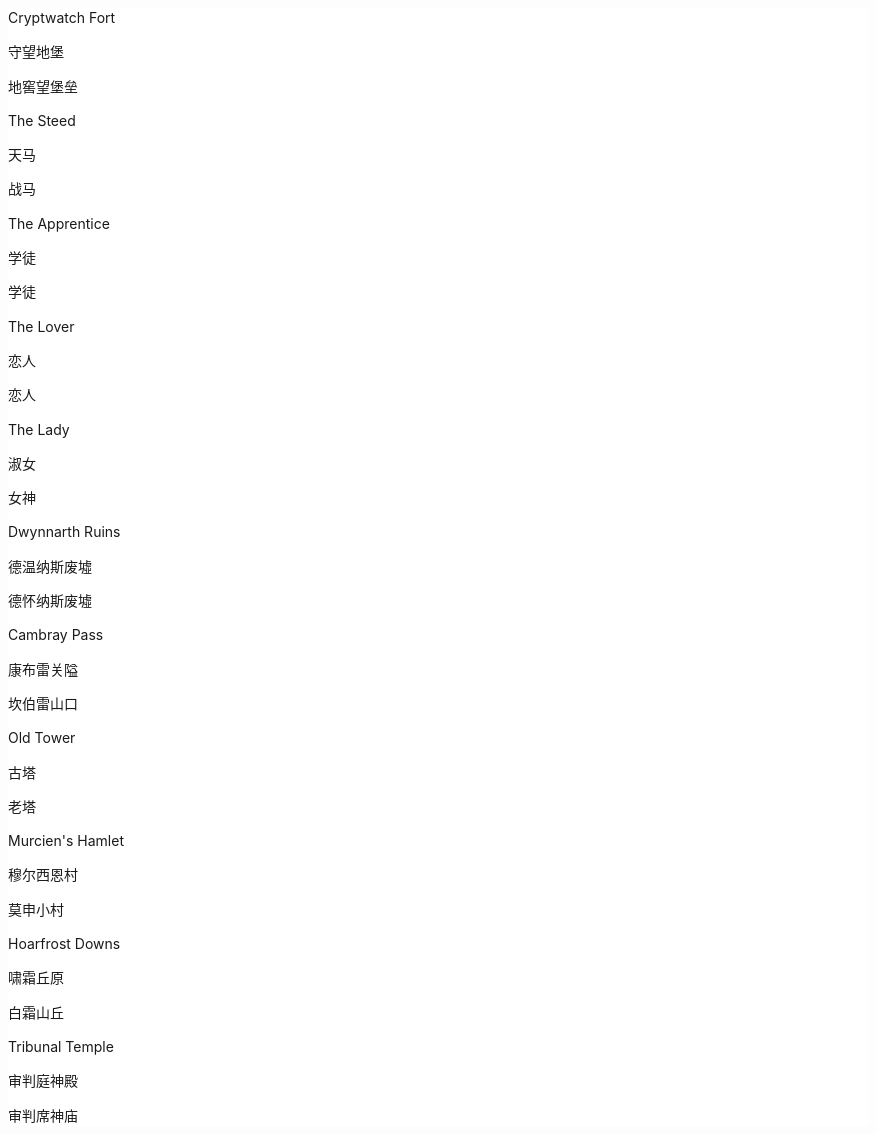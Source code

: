 Cryptwatch Fort

守望地堡

地窖望堡垒

The Steed

天马

战马

The Apprentice

学徒

学徒

The Lover

恋人

恋人

The Lady

淑女

女神

Dwynnarth Ruins

德温纳斯废墟

德怀纳斯废墟

Cambray Pass

康布雷关隘

坎伯雷山口

Old Tower

古塔

老塔

Murcien's Hamlet

穆尔西恩村

莫申小村

Hoarfrost Downs

啸霜丘原

白霜山丘

Tribunal Temple

审判庭神殿

审判席神庙
